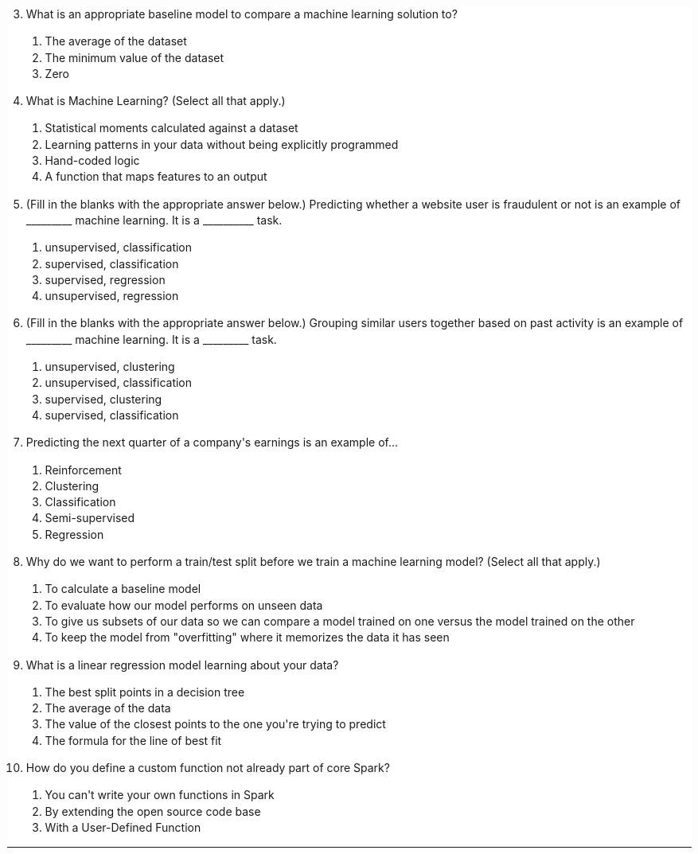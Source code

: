3. What is an appropriate baseline model to compare a machine learning solution to?
    1. The average of the dataset
    1. The minimum value of the dataset
    1. Zero

4. What is Machine Learning? (Select all that apply.)
    1. Statistical moments calculated against a dataset
    1. Learning patterns in your data without being explicitly programmed
    1. Hand-coded logic
    1. A function that maps features to an output

5. (Fill in the blanks with the appropriate answer below.)
    Predicting whether a website user is fraudulent or not is an example of _________ machine learning. It is a __________ task.
    1. unsupervised, classification
    1. supervised, classification
    1. supervised, regression
    1. unsupervised, regression

6. (Fill in the blanks with the appropriate answer below.)
Grouping similar users together based on past activity is an example of _________ machine learning. It is a _________ task.
    1. unsupervised, clustering
    1. unsupervised, classification
    1. supervised, clustering
    1. supervised, classification

7. Predicting the next quarter of a company's earnings is an example of...
    1. Reinforcement
    1. Clustering
    1. Classification
    1. Semi-supervised
    1. Regression

8. Why do we want to perform a train/test split before we train a machine learning model? (Select all that apply.)
    1. To calculate a baseline model
    1. To evaluate how our model performs on unseen data
    1. To give us subsets of our data so we can compare a model trained on one versus the model trained on the other
    1. To keep the model from "overfitting" where it memorizes the data it has seen

9. What is a linear regression model learning about your data?
    1. The best split points in a decision tree
    1. The average of the data
    1. The value of the closest points to the one you're trying to predict
    1. The formula for the line of best fit

10. How do you define a custom function not already part of core Spark?
    1. You can't write your own functions in Spark
    1. By extending the open source code base
    1. With a User-Defined Function

***
